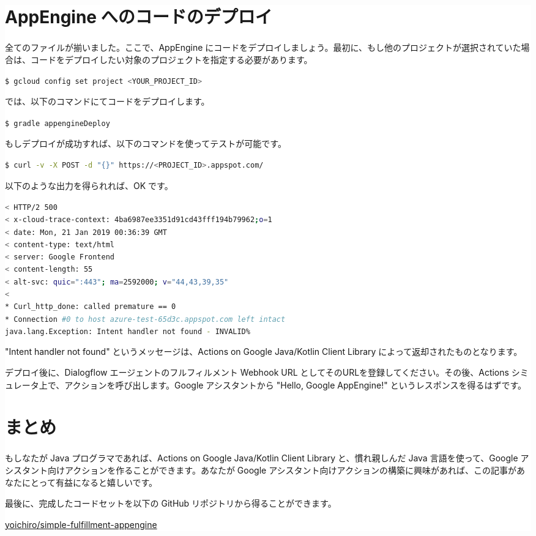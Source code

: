 # AppEngine へのコードのデプロイ

全てのファイルが揃いました。ここで、AppEngine にコードをデプロイしましょう。最初に、もし他のプロジェクトが選択されていた場合は、コードをデプロイしたい対象のプロジェクトを指定する必要があります。

```bash
$ gcloud config set project <YOUR_PROJECT_ID>
```

では、以下のコマンドにてコードをデプロイします。

```bash
$ gradle appengineDeploy
```

もしデプロイが成功すれば、以下のコマンドを使ってテストが可能です。

```bash
$ curl -v -X POST -d "{}" https://<PROJECT_ID>.appspot.com/
```

以下のような出力を得られれば、OK です。

```bash
< HTTP/2 500
< x-cloud-trace-context: 4ba6987ee3351d91cd43fff194b79962;o=1
< date: Mon, 21 Jan 2019 00:36:39 GMT
< content-type: text/html
< server: Google Frontend
< content-length: 55
< alt-svc: quic=":443"; ma=2592000; v="44,43,39,35"
<
* Curl_http_done: called premature == 0
* Connection #0 to host azure-test-65d3c.appspot.com left intact
java.lang.Exception: Intent handler not found - INVALID%
```

"Intent handler not found" というメッセージは、Actions on Google Java/Kotlin Client Library によって返却されたものとなります。

デプロイ後に、Dialogflow エージェントのフルフィルメント Webhook URL としてそのURLを登録してください。その後、Actions シミュレータ上で、アクションを呼び出します。Google アシスタントから "Hello, Google AppEngine!" というレスポンスを得るはずです。

# まとめ

もしなたが Java プログラマであれば、Actions on Google Java/Kotlin Client Library と、慣れ親しんだ Java 言語を使って、Google アシスタント向けアクションを作ることができます。あなたが Google アシスタント向けアクションの構築に興味があれば、この記事があなたにとって有益になると嬉しいです。

最後に、完成したコードセットを以下の GitHub リポジトリから得ることができます。

[yoichiro/simple-fulfillment-appengine](https://github.com/yoichiro/simple-fulfillment-appengine)
